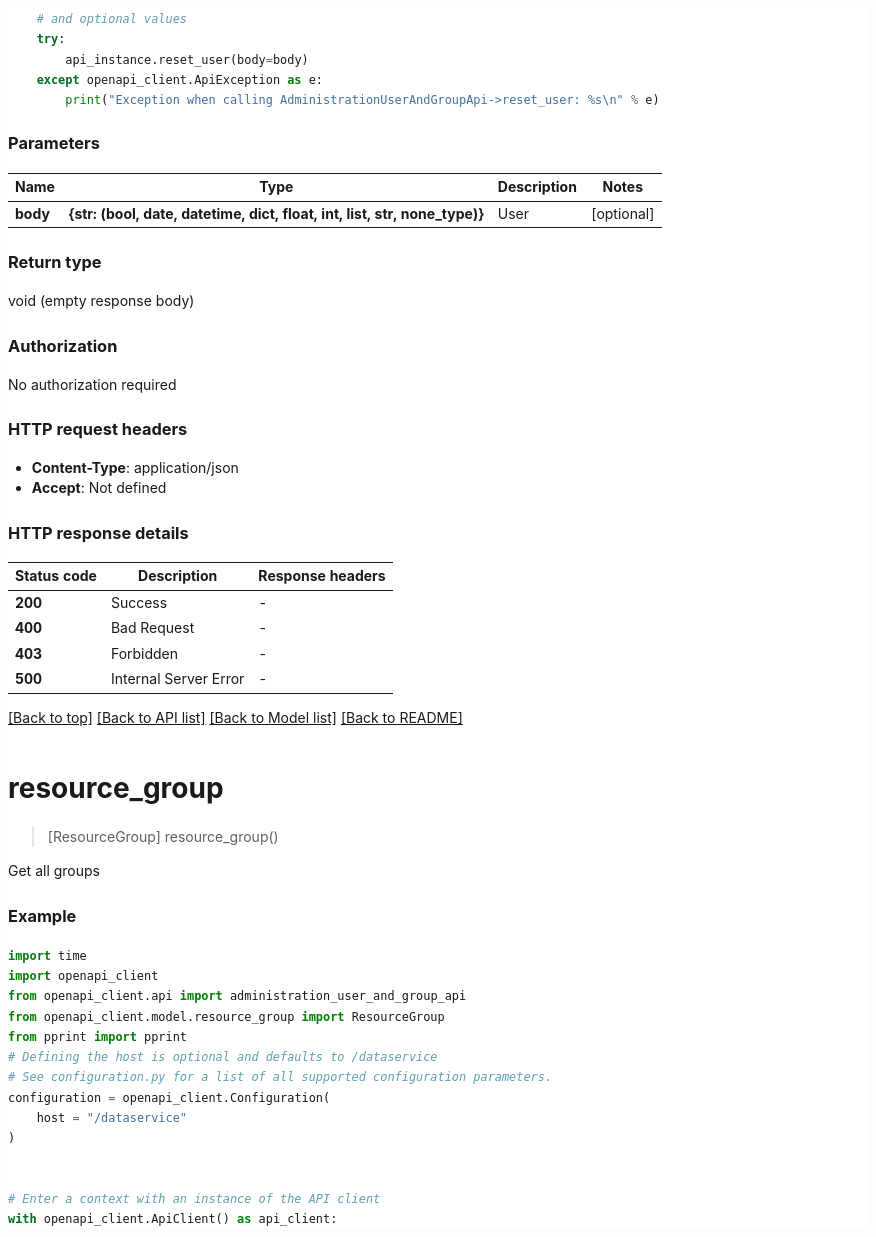 ```python
    # and optional values
    try:
        api_instance.reset_user(body=body)
    except openapi_client.ApiException as e:
        print("Exception when calling AdministrationUserAndGroupApi->reset_user: %s\n" % e)
```


### Parameters

Name | Type | Description  | Notes
------------- | ------------- | ------------- | -------------
 **body** | **{str: (bool, date, datetime, dict, float, int, list, str, none_type)}**| User | [optional]

### Return type

void (empty response body)

### Authorization

No authorization required

### HTTP request headers

 - **Content-Type**: application/json
 - **Accept**: Not defined


### HTTP response details

| Status code | Description | Response headers |
|-------------|-------------|------------------|
**200** | Success |  -  |
**400** | Bad Request |  -  |
**403** | Forbidden |  -  |
**500** | Internal Server Error |  -  |

[[Back to top]](#) [[Back to API list]](../README.md#documentation-for-api-endpoints) [[Back to Model list]](../README.md#documentation-for-models) [[Back to README]](../README.md)

# **resource_group**
> [ResourceGroup] resource_group()



Get all groups

### Example


```python
import time
import openapi_client
from openapi_client.api import administration_user_and_group_api
from openapi_client.model.resource_group import ResourceGroup
from pprint import pprint
# Defining the host is optional and defaults to /dataservice
# See configuration.py for a list of all supported configuration parameters.
configuration = openapi_client.Configuration(
    host = "/dataservice"
)


# Enter a context with an instance of the API client
with openapi_client.ApiClient() as api_client:
```